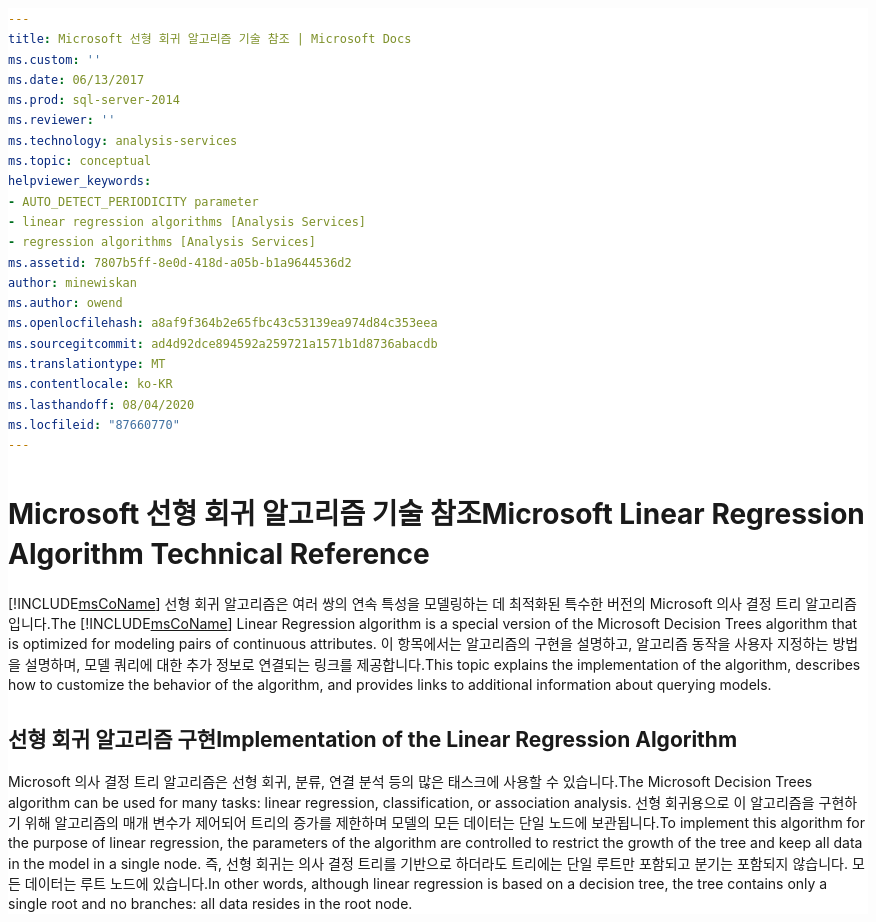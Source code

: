 ```yaml
---
title: Microsoft 선형 회귀 알고리즘 기술 참조 | Microsoft Docs
ms.custom: ''
ms.date: 06/13/2017
ms.prod: sql-server-2014
ms.reviewer: ''
ms.technology: analysis-services
ms.topic: conceptual
helpviewer_keywords:
- AUTO_DETECT_PERIODICITY parameter
- linear regression algorithms [Analysis Services]
- regression algorithms [Analysis Services]
ms.assetid: 7807b5ff-8e0d-418d-a05b-b1a9644536d2
author: minewiskan
ms.author: owend
ms.openlocfilehash: a8af9f364b2e65fbc43c53139ea974d84c353eea
ms.sourcegitcommit: ad4d92dce894592a259721a1571b1d8736abacdb
ms.translationtype: MT
ms.contentlocale: ko-KR
ms.lasthandoff: 08/04/2020
ms.locfileid: "87660770"
---
```

# <a name="microsoft-linear-regression-algorithm-technical-reference"></a><span data-ttu-id="61e49-102">Microsoft 선형 회귀 알고리즘 기술 참조</span><span class="sxs-lookup"><span data-stu-id="61e49-102">Microsoft Linear Regression Algorithm Technical Reference</span></span>
  <span data-ttu-id="61e49-103">[!INCLUDE[msCoName](../../includes/msconame-md.md)] 선형 회귀 알고리즘은 여러 쌍의 연속 특성을 모델링하는 데 최적화된 특수한 버전의 Microsoft 의사 결정 트리 알고리즘입니다.</span><span class="sxs-lookup"><span data-stu-id="61e49-103">The [!INCLUDE[msCoName](../../includes/msconame-md.md)] Linear Regression algorithm is a special version of the Microsoft Decision Trees algorithm that is optimized for modeling pairs of continuous attributes.</span></span> <span data-ttu-id="61e49-104">이 항목에서는 알고리즘의 구현을 설명하고, 알고리즘 동작을 사용자 지정하는 방법을 설명하며, 모델 쿼리에 대한 추가 정보로 연결되는 링크를 제공합니다.</span><span class="sxs-lookup"><span data-stu-id="61e49-104">This topic explains the implementation of the algorithm, describes how to customize the behavior of the algorithm, and provides links to additional information about querying models.</span></span>  
  
## <a name="implementation-of-the-linear-regression-algorithm"></a><span data-ttu-id="61e49-105">선형 회귀 알고리즘 구현</span><span class="sxs-lookup"><span data-stu-id="61e49-105">Implementation of the Linear Regression Algorithm</span></span>  
 <span data-ttu-id="61e49-106">Microsoft 의사 결정 트리 알고리즘은 선형 회귀, 분류, 연결 분석 등의 많은 태스크에 사용할 수 있습니다.</span><span class="sxs-lookup"><span data-stu-id="61e49-106">The Microsoft Decision Trees algorithm can be used for many tasks: linear regression, classification, or association analysis.</span></span> <span data-ttu-id="61e49-107">선형 회귀용으로 이 알고리즘을 구현하기 위해 알고리즘의 매개 변수가 제어되어 트리의 증가를 제한하며 모델의 모든 데이터는 단일 노드에 보관됩니다.</span><span class="sxs-lookup"><span data-stu-id="61e49-107">To implement this algorithm for the purpose of linear regression, the parameters of the algorithm are controlled to restrict the growth of the tree and keep all data in the model in a single node.</span></span> <span data-ttu-id="61e49-108">즉, 선형 회귀는 의사 결정 트리를 기반으로 하더라도 트리에는 단일 루트만 포함되고 분기는 포함되지 않습니다. 모든 데이터는 루트 노드에 있습니다.</span><span class="sxs-lookup"><span data-stu-id="61e49-108">In other words, although linear regression is based on a decision tree, the tree contains only a single root and no branches: all data resides in the root node.</span></span>  
  
